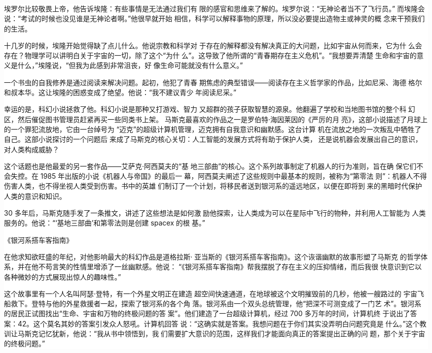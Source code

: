 埃罗尔比较敬畏上帝，他告诉埃隆：有些事情是无法通过我们有
限的感官和思维来了解的。埃罗尔说：“无神论者当不了飞行员。”
而埃隆会说：“考试的时候也没见谁是无神论者啊。”他很早就开始
相信，科学可以解释事物的原理，所以没必要提出造物主或神灵的概
念来干预我们的生活。

十几岁的时候，埃隆开始觉得缺了点儿什么。他说宗教和科学对
于存在的解释都没有解决真正的大问题，比如宇宙从何而来，它为什
么会存在？物理学可以讲明白关于宇宙的一切，除了这个“为什
么”。这导致了他所谓的“青春期存在主义危机”。“我想要弄清楚
生命和宇宙的意义是什么，”埃隆说，“但我为此感到非常沮丧，好
像生命可能就没有什么意义。”

一个书虫的自我修养是通过阅读来解决问题。起初，他犯了青春
期焦虑的典型错误——阅读存在主义哲学家的作品，比如尼采、海德
格尔和叔本华。这让埃隆的困惑变成了绝望。他说：“我不建议青少
年阅读尼采。”

幸运的是，科幻小说拯救了他。科幻小说是那种又打游戏、智力
又超群的孩子获取智慧的源泉。他翻遍了学校和当地图书馆的整个科
幻区，然后催促图书管理员赶紧再买一些同类书上架。
马斯克最喜欢的作品之一是罗伯特·海因莱因的《严厉的月
亮》，这部小说描述了月球上的一个罪犯流放地，它由一台绰号为
“迈克”的超级计算机管理，迈克拥有自我意识和幽默感。这台计算
机在流放之地的一次叛乱中牺牲了自己。这部小说探讨的一个问题后
来成了马斯克的核心关切：人工智能的发展方式将有助于保护人类，
还是说机器会发展出自己的意识，对人类构成威胁？

这个话题也是他最爱的另一套作品——艾萨克·阿西莫夫的“基
地三部曲”的核心。这个系列故事制定了机器人的行为准则，旨在确
保它们不会失控。在 1985 年出版的小说《机器人与帝国》的最后一
幕，阿西莫夫阐述了这些规则中最基本的规则，被称为“第零法
则”：机器人不得伤害人类，也不得坐视人类受到伤害。书中的英雄
们制订了一个计划，将移民者送到银河系的遥远地区，以便在即将到
来的黑暗时代保护人类的意识和知识。

30 多年后，马斯克随手发了一条推文，讲述了这些想法是如何激
励他探索，让人类成为可以在星际中飞行的物种，并利用人工智能为
人类服务的。他说：“‘基地三部曲’和第零法则是创建 spacex 的根
基。”

《银河系搭车客指南》

在他求知欲旺盛的年纪，对他影响最大的科幻作品是道格拉斯·
亚当斯的《银河系搭车客指南》。这个诙谐幽默的故事形塑了马斯克
的哲学体系，并在他不苟言笑的性情里增添了一丝幽默感。他说：
“《银河系搭车客指南》帮我摆脱了存在主义的压抑情绪，而后我很
快意识到它以各种微妙的方式展现出惊人的趣味性。”

这个故事里有一个人名叫阿瑟·登特，有一个外星文明正在建造
超空间快速通道，在地球被这个文明摧毁前的几秒，他被一艘路过的
宇宙飞船救下。登特与他的外星救援者一起，探索了银河系的各个角
落。银河系由一个双头总统管理，他“把深不可测变成了一门艺
术”。银河系的居民正试图找出“生命、宇宙和万物的终极问题的答
案”。他们建造了一台超级计算机，经过 700 多万年的时间，计算机终
于说出了答案：42。这个莫名其妙的答案引发众人怒吼。计算机回答
说：“这确实就是答案。我想问题在于你们其实没弄明白问题究竟是
什么。”这个教训让马斯克记忆犹新，他说：“我从书中领悟到，我
们需要扩大意识的范围，这样我们才能面向真正的答案提出正确的问
题，那个关于宇宙的终极问题。”
